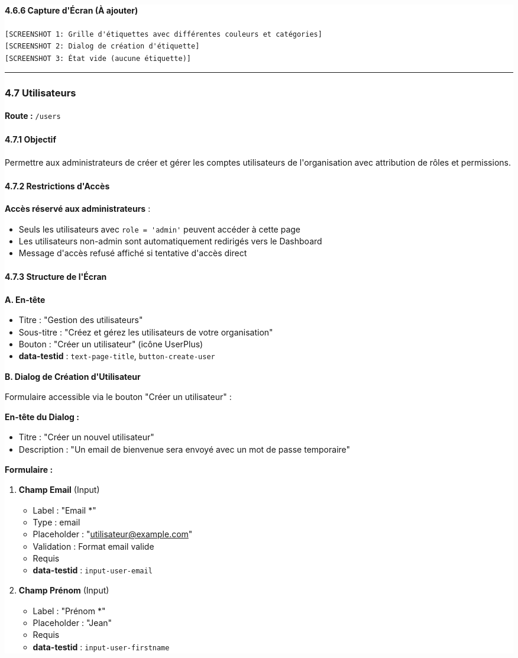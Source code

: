 #### 4.6.6 Capture d'Écran (À ajouter)

```
[SCREENSHOT 1: Grille d'étiquettes avec différentes couleurs et catégories]
[SCREENSHOT 2: Dialog de création d'étiquette]
[SCREENSHOT 3: État vide (aucune étiquette)]
```

---

### 4.7 Utilisateurs

**Route :** `/users`

#### 4.7.1 Objectif
Permettre aux administrateurs de créer et gérer les comptes utilisateurs de l'organisation avec attribution de rôles et permissions.

#### 4.7.2 Restrictions d'Accès

**Accès réservé aux administrateurs** :
- Seuls les utilisateurs avec `role = 'admin'` peuvent accéder à cette page
- Les utilisateurs non-admin sont automatiquement redirigés vers le Dashboard
- Message d'accès refusé affiché si tentative d'accès direct

#### 4.7.3 Structure de l'Écran

**A. En-tête**
- Titre : "Gestion des utilisateurs"
- Sous-titre : "Créez et gérez les utilisateurs de votre organisation"
- Bouton : "Créer un utilisateur" (icône UserPlus)
- **data-testid** : `text-page-title`, `button-create-user`

**B. Dialog de Création d'Utilisateur**

Formulaire accessible via le bouton "Créer un utilisateur" :

**En-tête du Dialog :**
- Titre : "Créer un nouvel utilisateur"
- Description : "Un email de bienvenue sera envoyé avec un mot de passe temporaire"

**Formulaire :**

1. **Champ Email** (Input)
   - Label : "Email *"
   - Type : email
   - Placeholder : "utilisateur@example.com"
   - Validation : Format email valide
   - Requis
   - **data-testid** : `input-user-email`

2. **Champ Prénom** (Input)
   - Label : "Prénom *"
   - Placeholder : "Jean"
   - Requis
   - **data-testid** : `input-user-firstname`

